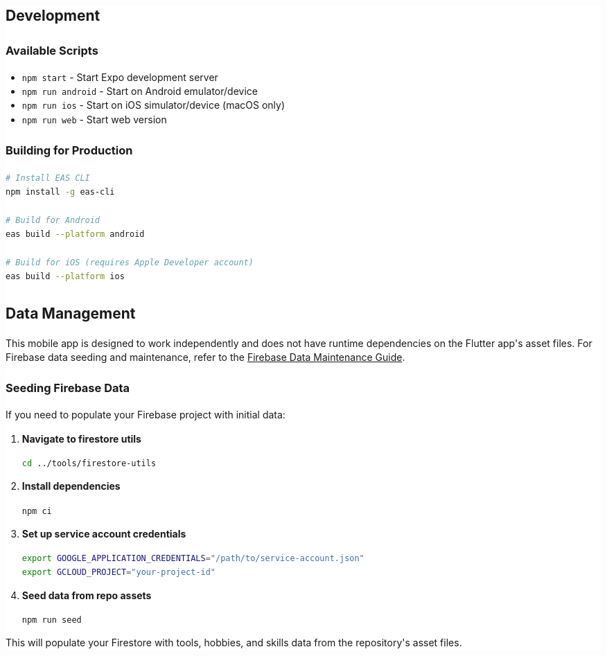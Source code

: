 ## Development

### Available Scripts

- `npm start` - Start Expo development server
- `npm run android` - Start on Android emulator/device
- `npm run ios` - Start on iOS simulator/device (macOS only)
- `npm run web` - Start web version

### Building for Production

```bash
# Install EAS CLI
npm install -g eas-cli

# Build for Android
eas build --platform android

# Build for iOS (requires Apple Developer account)
eas build --platform ios
```

## Data Management

This mobile app is designed to work independently and does not have runtime dependencies on the Flutter app's asset files. For Firebase data seeding and maintenance, refer to the [Firebase Data Maintenance Guide](FIREBASE_DATA_MAINTENANCE.md).

### Seeding Firebase Data

If you need to populate your Firebase project with initial data:

1. **Navigate to firestore utils**
   ```bash
   cd ../tools/firestore-utils
   ```

2. **Install dependencies**
   ```bash
   npm ci
   ```

3. **Set up service account credentials**
   ```bash
   export GOOGLE_APPLICATION_CREDENTIALS="/path/to/service-account.json"
   export GCLOUD_PROJECT="your-project-id"
   ```

4. **Seed data from repo assets**
   ```bash
   npm run seed
   ```

This will populate your Firestore with tools, hobbies, and skills data from the repository's asset files.
